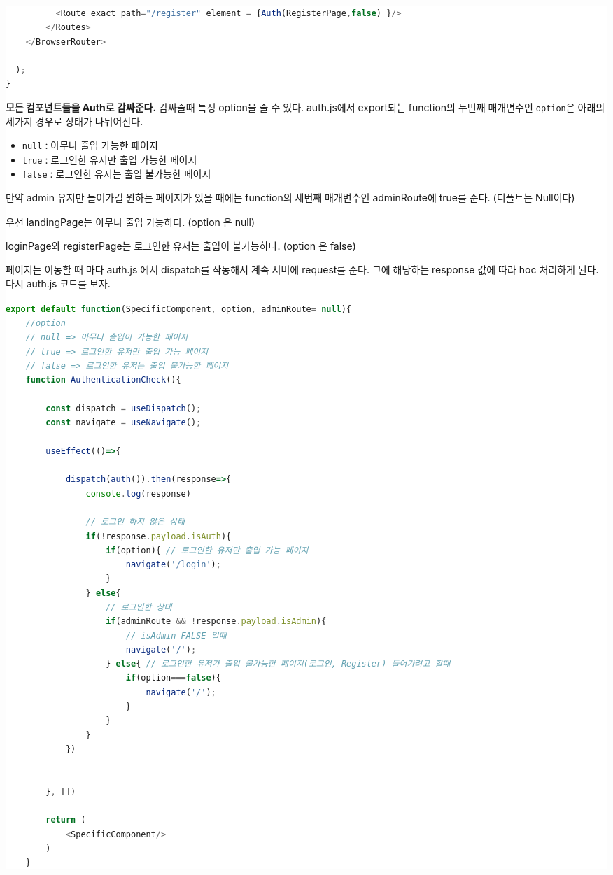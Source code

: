 ```javascript
          <Route exact path="/register" element = {Auth(RegisterPage,false) }/>
        </Routes> 
    </BrowserRouter>
  
  );
}
```

**모든 컴포넌트들을 Auth로 감싸준다.** 감싸줄때 특정 option을 줄 수 있다. auth.js에서 export되는 function의 두번째 매개변수인 `option`은 아래의 세가지 경우로 상태가 나뉘어진다.

- `null` : 아무나 출입 가능한 페이지
- `true` : 로그인한 유저만 출입 가능한 페이지
- `false` : 로그인한 유저는 출입 불가능한 페이지

만약 admin 유저만 들어가길 원하는 페이지가 있을 때에는 function의 세번째 매개변수인 adminRoute에 true를 준다. (디폴트는 Null이다)

우선 landingPage는 아무나 출입 가능하다. (option 은 null)

loginPage와 registerPage는 로그인한 유저는 출입이 불가능하다. (option 은 false)

페이지는 이동할 때 마다 auth.js 에서 dispatch를 작동해서 계속 서버에 request를 준다. 그에 해당하는 response 값에 따라 hoc 처리하게 된다. 다시 auth.js 코드를 보자.

```javascript
export default function(SpecificComponent, option, adminRoute= null){
    //option 
    // null => 아무나 출입이 가능한 페이지
    // true => 로그인한 유저만 출입 가능 페이지
    // false => 로그인한 유저는 출입 불가능한 페이지
    function AuthenticationCheck(){

        const dispatch = useDispatch();
        const navigate = useNavigate();

        useEffect(()=>{
            
            dispatch(auth()).then(response=>{
                console.log(response)

                // 로그인 하지 않은 상태
                if(!response.payload.isAuth){
                    if(option){ // 로그인한 유저만 출입 가능 페이지
                        navigate('/login');
                    }
                } else{
                    // 로그인한 상태
                    if(adminRoute && !response.payload.isAdmin){
                        // isAdmin FALSE 일때
                        navigate('/');
                    } else{ // 로그인한 유저가 출입 불가능한 페이지(로그인, Register) 들어가려고 할때
                        if(option===false){
                            navigate('/');
                        }
                    }
                }
            })


        }, [])

        return (
            <SpecificComponent/>
        )
    }

```